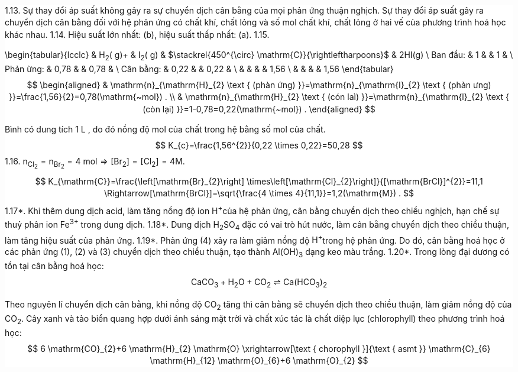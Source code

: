 1.13. Sự thay đổi áp suất không gây ra sự chuyển dịch cân bằng của mọi phản ứng thuận nghịch. Sự thay đổi áp suất gây ra chuyển dịch cân bằng đối với hệ phản ứng có chất khí, chất lỏng và số mol chất khí, chất lỏng ở hai vế của phương trình hoá học khác nhau.
1.14. Hiệu suất lớn nhất: (b), hiệu suất thấp nhất: (a).
1.15.

\begin{tabular}{lcclc} 
& $\mathrm{H}_{2}(\mathrm{~g})+$ & $\mathrm{I}_{2}(\mathrm{~g})$ & $\stackrel{450^{\circ} \mathrm{C}}{\rightleftharpoons}$ & $2 \mathrm{HI}(\mathrm{g})$ \\
Ban đầu: & 1 & & 1 & \\
Phản ừng: & 0,78 & & 0,78 & \\
Cân bằng: & 0,22 & & 0,22 & \\
& & & & 1,56 \\
& & & & 1,56
\end{tabular}
$$
\begin{aligned}
& \mathrm{n}_{\mathrm{H}_{2} \text { (phàn ứng) }}=\mathrm{n}_{\mathrm{I}_{2} \text { (phàn ưng) }}=\frac{1,56}{2}=0,78(\mathrm{~mol}) . \\
& \mathrm{n}_{\mathrm{H}_{2} \text { (cón laì) }}=\mathrm{n}_{\mathrm{l}_{2} \text { (còn lại) }}=1-0,78=0,22(\mathrm{~mol}) .
\end{aligned}
$$

Bình có dung tích 1 L , do đó nồng độ mol của chất trong hệ bằng số mol của chất.
$$
K_{c}=\frac{1,56^{2}}{0,22 \times 0,22}=50,28
$$
1.16. $\mathrm{n}_{\mathrm{Cl}_{2}}=\mathrm{n}_{\mathrm{Br}_{2}}=4 \mathrm{~mol} \Rightarrow\left[\mathrm{Br}_{2}\right]=\left[\mathrm{Cl}_{2}\right]=4 \mathrm{M}$.
$$
K_{\mathrm{C}}=\frac{\left[\mathrm{Br}_{2}\right] \times\left[\mathrm{Cl}_{2}\right]}{[\mathrm{BrCl}]^{2}}=11,1 \Rightarrow[\mathrm{BrCl}]=\sqrt{\frac{4 \times 4}{11,1}}=1,2(\mathrm{M}) .
$$
1.17*. Khi thêm dung dịch acid, làm tăng nồng độ ion $\mathrm{H}^{+}$của hệ phản ứng, cân bằng chuyển dịch theo chiều nghịch, hạn chế sự thuỷ phân ion $\mathrm{Fe}^{3+}$ trong dung dịch.
1.18*. Dung dịch $\mathrm{H}_{2} \mathrm{SO}_{4}$ đặc có vai trò hút nước, làm cân bằng chuyển dịch theo chiều thuận, làm tăng hiệu suất của phản ứng.
1.19*. Phản ứng (4) xảy ra làm giảm nồng độ $\mathrm{H}^{+}$trong hệ phản ứng. Do đó, cân bằng hoá học ở các phản ứng (1), (2) và (3) chuyển dịch theo chiều thuận, tạo thành $\mathrm{Al}(\mathrm{OH})_{3}$ dạng keo màu trắng.
1.20*. Trong lòng đại dương có tồn tại cân bằng hoá học:
$$
\mathrm{CaCO}_{3}+\mathrm{H}_{2} \mathrm{O}+\mathrm{CO}_{2} \rightleftharpoons \mathrm{Ca}\left(\mathrm{HCO}_{3}\right)_{2}
$$

Theo nguyên lí chuyển dịch cân bằng, khi nồng độ $\mathrm{CO}_{2}$ tăng thì cân bằng sẽ chuyển dịch theo chiều thuận, làm giảm nồng độ của $\mathrm{CO}_{2}$.
Cây xanh và tảo biển quang hợp dưới ánh sáng mặt trời và chất xúc tác là chất diệp lục (chlorophyll) theo phương trình hoá học:
$$
6 \mathrm{CO}_{2}+6 \mathrm{H}_{2} \mathrm{O} \xrightarrow[\text { chorophyll }]{\text { asmt }} \mathrm{C}_{6} \mathrm{H}_{12} \mathrm{O}_{6}+6 \mathrm{O}_{2}
$$
